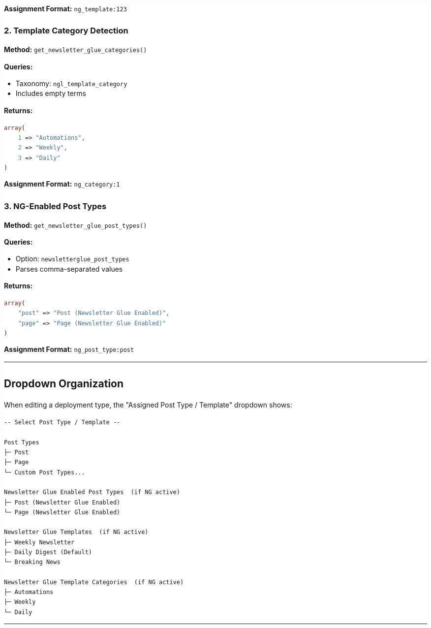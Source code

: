 **Assignment Format:** `ng_template:123`

### 2. Template Category Detection

**Method:** `get_newsletter_glue_categories()`

**Queries:**
- Taxonomy: `ngl_template_category`
- Includes empty terms

**Returns:**
```php
array(
    1 => "Automations",
    2 => "Weekly",
    3 => "Daily"
)
```

**Assignment Format:** `ng_category:1`

### 3. NG-Enabled Post Types

**Method:** `get_newsletter_glue_post_types()`

**Queries:**
- Option: `newsletterglue_post_types`
- Parses comma-separated values

**Returns:**
```php
array(
    "post" => "Post (Newsletter Glue Enabled)",
    "page" => "Page (Newsletter Glue Enabled)"
)
```

**Assignment Format:** `ng_post_type:post`

---

## Dropdown Organization

When editing a deployment type, the "Assigned Post Type / Template" dropdown shows:

```
-- Select Post Type / Template --

Post Types
├─ Post
├─ Page
└─ Custom Post Types...

Newsletter Glue Enabled Post Types  (if NG active)
├─ Post (Newsletter Glue Enabled)
└─ Page (Newsletter Glue Enabled)

Newsletter Glue Templates  (if NG active)
├─ Weekly Newsletter
├─ Daily Digest (Default)
└─ Breaking News

Newsletter Glue Template Categories  (if NG active)
├─ Automations
├─ Weekly
└─ Daily
```

---